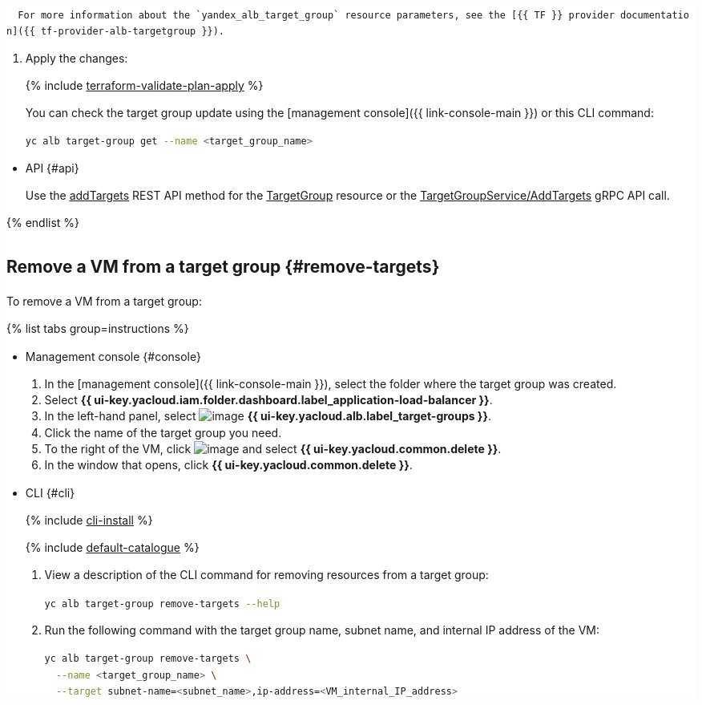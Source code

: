       For more information about the `yandex_alb_target_group` resource parameters, see the [{{ TF }} provider documentation]({{ tf-provider-alb-targetgroup }}).
   1. Apply the changes:

      {% include [terraform-validate-plan-apply](../../_tutorials/_tutorials_includes/terraform-validate-plan-apply.md) %}

      You can check the target group update using the [management console]({{ link-console-main }}) or this CLI command:

      ```bash
      yc alb target-group get --name <target_group_name>
      ```

- API {#api}

   Use the [addTargets](../api-ref/TargetGroup/addTargets.md) REST API method for the [TargetGroup](../api-ref/TargetGroup/index.md) resource or the [TargetGroupService/AddTargets](../api-ref/grpc/TargetGroup/addTargets.md) gRPC API call.

{% endlist %}

## Remove a VM from a target group {#remove-targets}

To remove a VM from a target group:

{% list tabs group=instructions %}

- Management console {#console}

   1. In the [management console]({{ link-console-main }}), select the folder where the target group was created.
   1. Select **{{ ui-key.yacloud.iam.folder.dashboard.label_application-load-balancer }}**.
   1. In the left-hand panel, select ![image](../../_assets/console-icons/target.svg) **{{ ui-key.yacloud.alb.label_target-groups }}**.
   1. Click the name of the target group you need.
   1. To the right of the VM, click ![image](../../_assets/console-icons/ellipsis.svg) and select **{{ ui-key.yacloud.common.delete }}**.
   1. In the window that opens, click **{{ ui-key.yacloud.common.delete }}**.

- CLI {#cli}

   {% include [cli-install](../../_includes/cli-install.md) %}

   {% include [default-catalogue](../../_includes/default-catalogue.md) %}

   1. View a description of the CLI command for removing resources from a target group:

      ```bash
      yc alb target-group remove-targets --help
      ```

   1. Run the following command with the target group name, subnet name, and internal IP address of the VM:

      ```bash
      yc alb target-group remove-targets \
        --name <target_group_name> \
        --target subnet-name=<subnet_name>,ip-address=<VM_internal_IP_address>
      ```
